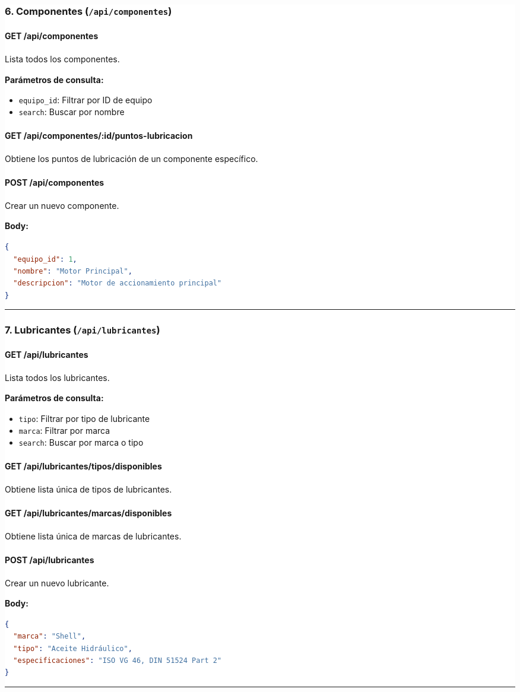 ### 6. Componentes (`/api/componentes`)

#### GET /api/componentes
Lista todos los componentes.

**Parámetros de consulta:**
- `equipo_id`: Filtrar por ID de equipo
- `search`: Buscar por nombre

#### GET /api/componentes/:id/puntos-lubricacion
Obtiene los puntos de lubricación de un componente específico.

#### POST /api/componentes
Crear un nuevo componente.

**Body:**
```json
{
  "equipo_id": 1,
  "nombre": "Motor Principal",
  "descripcion": "Motor de accionamiento principal"
}
```

---

### 7. Lubricantes (`/api/lubricantes`)

#### GET /api/lubricantes
Lista todos los lubricantes.

**Parámetros de consulta:**
- `tipo`: Filtrar por tipo de lubricante
- `marca`: Filtrar por marca
- `search`: Buscar por marca o tipo

#### GET /api/lubricantes/tipos/disponibles
Obtiene lista única de tipos de lubricantes.

#### GET /api/lubricantes/marcas/disponibles
Obtiene lista única de marcas de lubricantes.

#### POST /api/lubricantes
Crear un nuevo lubricante.

**Body:**
```json
{
  "marca": "Shell",
  "tipo": "Aceite Hidráulico",
  "especificaciones": "ISO VG 46, DIN 51524 Part 2"
}
```

---